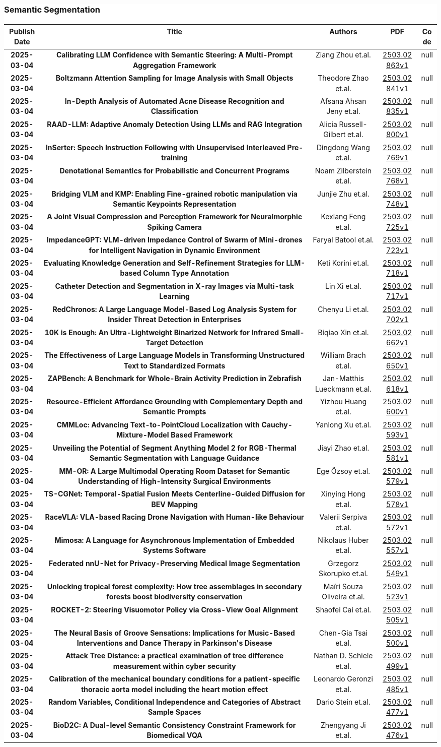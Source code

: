 ### Semantic Segmentation
|Publish Date|Title|Authors|PDF|Code|
| :---: | :---: | :---: | :---: | :---: |
|**2025-03-04**|**Calibrating LLM Confidence with Semantic Steering: A Multi-Prompt Aggregation Framework**|Ziang Zhou et.al.|[2503.02863v1](http://arxiv.org/abs/2503.02863v1)|null|
|**2025-03-04**|**Boltzmann Attention Sampling for Image Analysis with Small Objects**|Theodore Zhao et.al.|[2503.02841v1](http://arxiv.org/abs/2503.02841v1)|null|
|**2025-03-04**|**In-Depth Analysis of Automated Acne Disease Recognition and Classification**|Afsana Ahsan Jeny et.al.|[2503.02835v1](http://arxiv.org/abs/2503.02835v1)|null|
|**2025-03-04**|**RAAD-LLM: Adaptive Anomaly Detection Using LLMs and RAG Integration**|Alicia Russell-Gilbert et.al.|[2503.02800v1](http://arxiv.org/abs/2503.02800v1)|null|
|**2025-03-04**|**InSerter: Speech Instruction Following with Unsupervised Interleaved Pre-training**|Dingdong Wang et.al.|[2503.02769v1](http://arxiv.org/abs/2503.02769v1)|null|
|**2025-03-04**|**Denotational Semantics for Probabilistic and Concurrent Programs**|Noam Zilberstein et.al.|[2503.02768v1](http://arxiv.org/abs/2503.02768v1)|null|
|**2025-03-04**|**Bridging VLM and KMP: Enabling Fine-grained robotic manipulation via Semantic Keypoints Representation**|Junjie Zhu et.al.|[2503.02748v1](http://arxiv.org/abs/2503.02748v1)|null|
|**2025-03-04**|**A Joint Visual Compression and Perception Framework for Neuralmorphic Spiking Camera**|Kexiang Feng et.al.|[2503.02725v1](http://arxiv.org/abs/2503.02725v1)|null|
|**2025-03-04**|**ImpedanceGPT: VLM-driven Impedance Control of Swarm of Mini-drones for Intelligent Navigation in Dynamic Environment**|Faryal Batool et.al.|[2503.02723v1](http://arxiv.org/abs/2503.02723v1)|null|
|**2025-03-04**|**Evaluating Knowledge Generation and Self-Refinement Strategies for LLM-based Column Type Annotation**|Keti Korini et.al.|[2503.02718v1](http://arxiv.org/abs/2503.02718v1)|null|
|**2025-03-04**|**Catheter Detection and Segmentation in X-ray Images via Multi-task Learning**|Lin Xi et.al.|[2503.02717v1](http://arxiv.org/abs/2503.02717v1)|null|
|**2025-03-04**|**RedChronos: A Large Language Model-Based Log Analysis System for Insider Threat Detection in Enterprises**|Chenyu Li et.al.|[2503.02702v1](http://arxiv.org/abs/2503.02702v1)|null|
|**2025-03-04**|**10K is Enough: An Ultra-Lightweight Binarized Network for Infrared Small-Target Detection**|Biqiao Xin et.al.|[2503.02662v1](http://arxiv.org/abs/2503.02662v1)|null|
|**2025-03-04**|**The Effectiveness of Large Language Models in Transforming Unstructured Text to Standardized Formats**|William Brach et.al.|[2503.02650v1](http://arxiv.org/abs/2503.02650v1)|null|
|**2025-03-04**|**ZAPBench: A Benchmark for Whole-Brain Activity Prediction in Zebrafish**|Jan-Matthis Lueckmann et.al.|[2503.02618v1](http://arxiv.org/abs/2503.02618v1)|null|
|**2025-03-04**|**Resource-Efficient Affordance Grounding with Complementary Depth and Semantic Prompts**|Yizhou Huang et.al.|[2503.02600v1](http://arxiv.org/abs/2503.02600v1)|null|
|**2025-03-04**|**CMMLoc: Advancing Text-to-PointCloud Localization with Cauchy-Mixture-Model Based Framework**|Yanlong Xu et.al.|[2503.02593v1](http://arxiv.org/abs/2503.02593v1)|null|
|**2025-03-04**|**Unveiling the Potential of Segment Anything Model 2 for RGB-Thermal Semantic Segmentation with Language Guidance**|Jiayi Zhao et.al.|[2503.02581v1](http://arxiv.org/abs/2503.02581v1)|null|
|**2025-03-04**|**MM-OR: A Large Multimodal Operating Room Dataset for Semantic Understanding of High-Intensity Surgical Environments**|Ege Özsoy et.al.|[2503.02579v1](http://arxiv.org/abs/2503.02579v1)|null|
|**2025-03-04**|**TS-CGNet: Temporal-Spatial Fusion Meets Centerline-Guided Diffusion for BEV Mapping**|Xinying Hong et.al.|[2503.02578v1](http://arxiv.org/abs/2503.02578v1)|null|
|**2025-03-04**|**RaceVLA: VLA-based Racing Drone Navigation with Human-like Behaviour**|Valerii Serpiva et.al.|[2503.02572v1](http://arxiv.org/abs/2503.02572v1)|null|
|**2025-03-04**|**Mimosa: A Language for Asynchronous Implementation of Embedded Systems Software**|Nikolaus Huber et.al.|[2503.02557v1](http://arxiv.org/abs/2503.02557v1)|null|
|**2025-03-04**|**Federated nnU-Net for Privacy-Preserving Medical Image Segmentation**|Grzegorz Skorupko et.al.|[2503.02549v1](http://arxiv.org/abs/2503.02549v1)|null|
|**2025-03-04**|**Unlocking tropical forest complexity: How tree assemblages in secondary forests boost biodiversity conservation**|Maïri Souza Oliveira et.al.|[2503.02523v1](http://arxiv.org/abs/2503.02523v1)|null|
|**2025-03-04**|**ROCKET-2: Steering Visuomotor Policy via Cross-View Goal Alignment**|Shaofei Cai et.al.|[2503.02505v1](http://arxiv.org/abs/2503.02505v1)|null|
|**2025-03-04**|**The Neural Basis of Groove Sensations: Implications for Music-Based Interventions and Dance Therapy in Parkinson's Disease**|Chen-Gia Tsai et.al.|[2503.02500v1](http://arxiv.org/abs/2503.02500v1)|null|
|**2025-03-04**|**Attack Tree Distance: a practical examination of tree difference measurement within cyber security**|Nathan D. Schiele et.al.|[2503.02499v1](http://arxiv.org/abs/2503.02499v1)|null|
|**2025-03-04**|**Calibration of the mechanical boundary conditions for a patient-specific thoracic aorta model including the heart motion effect**|Leonardo Geronzi et.al.|[2503.02485v1](http://arxiv.org/abs/2503.02485v1)|null|
|**2025-03-04**|**Random Variables, Conditional Independence and Categories of Abstract Sample Spaces**|Dario Stein et.al.|[2503.02477v1](http://arxiv.org/abs/2503.02477v1)|null|
|**2025-03-04**|**BioD2C: A Dual-level Semantic Consistency Constraint Framework for Biomedical VQA**|Zhengyang Ji et.al.|[2503.02476v1](http://arxiv.org/abs/2503.02476v1)|null|
